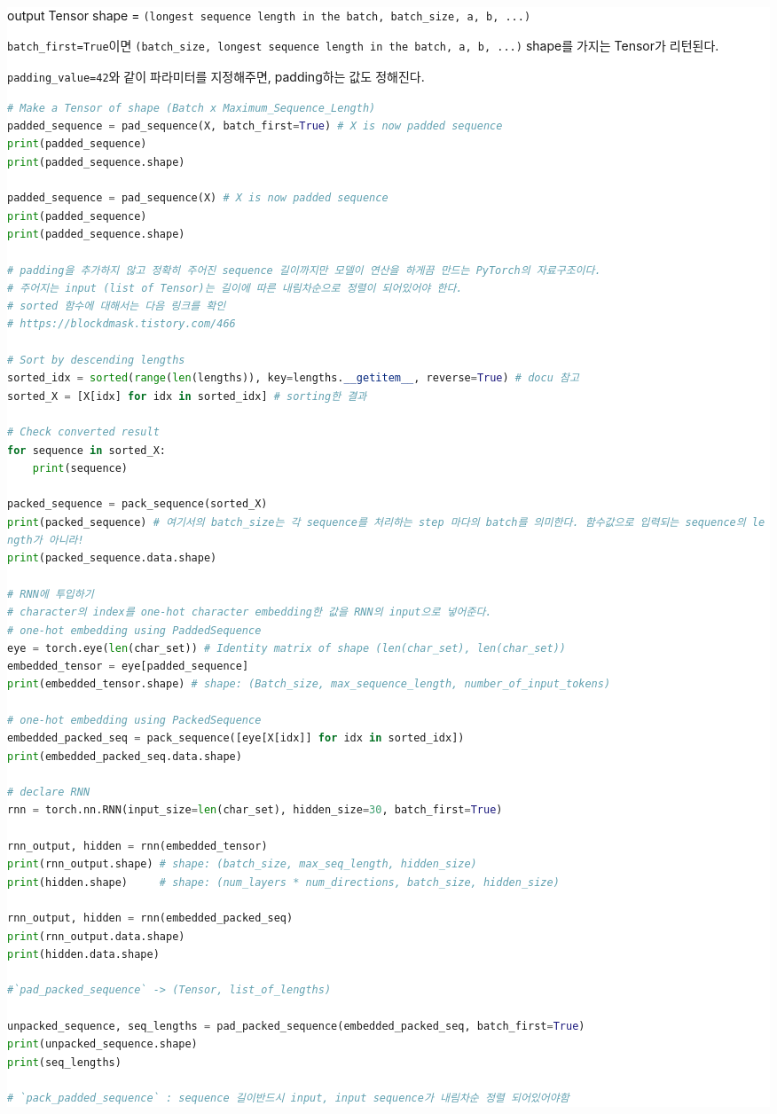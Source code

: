 output Tensor shape = `(longest sequence length in the batch, batch_size, a, b, ...)`

`batch_first=True`이면 `(batch_size, longest sequence length in the batch, a, b, ...)` shape를 가지는 Tensor가 리턴된다.

`padding_value=42`와 같이 파라미터를 지정해주면, padding하는 값도 정해진다.

```python
# Make a Tensor of shape (Batch x Maximum_Sequence_Length)
padded_sequence = pad_sequence(X, batch_first=True) # X is now padded sequence
print(padded_sequence)
print(padded_sequence.shape)

padded_sequence = pad_sequence(X) # X is now padded sequence
print(padded_sequence)
print(padded_sequence.shape)

# padding을 추가하지 않고 정확히 주어진 sequence 길이까지만 모델이 연산을 하게끔 만드는 PyTorch의 자료구조이다.
# 주어지는 input (list of Tensor)는 길이에 따른 내림차순으로 정렬이 되어있어야 한다.
# sorted 함수에 대해서는 다음 링크를 확인
# https://blockdmask.tistory.com/466

# Sort by descending lengths
sorted_idx = sorted(range(len(lengths)), key=lengths.__getitem__, reverse=True) # docu 참고
sorted_X = [X[idx] for idx in sorted_idx] # sorting한 결과

# Check converted result
for sequence in sorted_X:
    print(sequence)

packed_sequence = pack_sequence(sorted_X)
print(packed_sequence) # 여기서의 batch_size는 각 sequence를 처리하는 step 마다의 batch를 의미한다. 함수값으로 입력되는 sequence의 length가 아니라!
print(packed_sequence.data.shape)

# RNN에 투입하기
# character의 index를 one-hot character embedding한 값을 RNN의 input으로 넣어준다.
# one-hot embedding using PaddedSequence
eye = torch.eye(len(char_set)) # Identity matrix of shape (len(char_set), len(char_set))
embedded_tensor = eye[padded_sequence]
print(embedded_tensor.shape) # shape: (Batch_size, max_sequence_length, number_of_input_tokens)

# one-hot embedding using PackedSequence
embedded_packed_seq = pack_sequence([eye[X[idx]] for idx in sorted_idx])
print(embedded_packed_seq.data.shape)

# declare RNN
rnn = torch.nn.RNN(input_size=len(char_set), hidden_size=30, batch_first=True)

rnn_output, hidden = rnn(embedded_tensor)
print(rnn_output.shape) # shape: (batch_size, max_seq_length, hidden_size)
print(hidden.shape)     # shape: (num_layers * num_directions, batch_size, hidden_size)

rnn_output, hidden = rnn(embedded_packed_seq)
print(rnn_output.data.shape)
print(hidden.data.shape)

#`pad_packed_sequence` -> (Tensor, list_of_lengths)

unpacked_sequence, seq_lengths = pad_packed_sequence(embedded_packed_seq, batch_first=True)
print(unpacked_sequence.shape)
print(seq_lengths)

# `pack_padded_sequence` : sequence 길이반드시 input, input sequence가 내림차순 정렬 되어있어야함

```